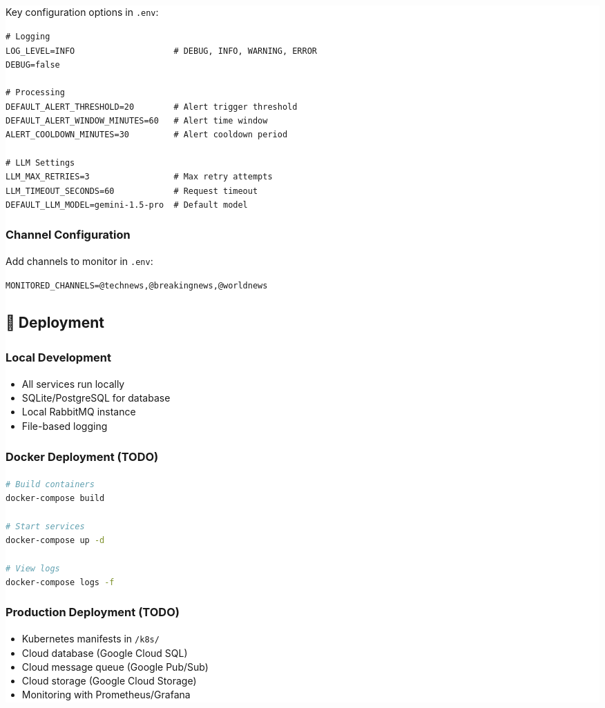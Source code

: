 Key configuration options in `.env`:

```env
# Logging
LOG_LEVEL=INFO                    # DEBUG, INFO, WARNING, ERROR
DEBUG=false

# Processing
DEFAULT_ALERT_THRESHOLD=20        # Alert trigger threshold
DEFAULT_ALERT_WINDOW_MINUTES=60   # Alert time window
ALERT_COOLDOWN_MINUTES=30         # Alert cooldown period

# LLM Settings
LLM_MAX_RETRIES=3                 # Max retry attempts
LLM_TIMEOUT_SECONDS=60            # Request timeout
DEFAULT_LLM_MODEL=gemini-1.5-pro  # Default model
```

### Channel Configuration

Add channels to monitor in `.env`:

```env
MONITORED_CHANNELS=@technews,@breakingnews,@worldnews
```

## 🚀 Deployment

### Local Development
- All services run locally
- SQLite/PostgreSQL for database
- Local RabbitMQ instance
- File-based logging

### Docker Deployment (TODO)
```bash
# Build containers
docker-compose build

# Start services
docker-compose up -d

# View logs
docker-compose logs -f
```

### Production Deployment (TODO)
- Kubernetes manifests in `/k8s/`
- Cloud database (Google Cloud SQL)
- Cloud message queue (Google Pub/Sub)
- Cloud storage (Google Cloud Storage)
- Monitoring with Prometheus/Grafana
